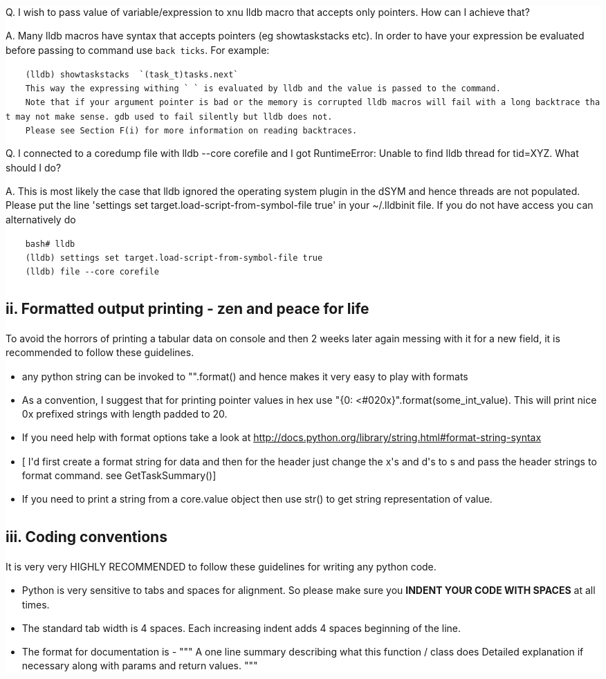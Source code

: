 
  Q. I wish to pass value of variable/expression to xnu lldb macro that accepts only pointers. How can I achieve that?

  A. Many lldb macros have syntax that accepts pointers (eg showtaskstacks etc). In order to have your expression be evaluated before passing to command use `back ticks`. For example:

        (lldb) showtaskstacks  `(task_t)tasks.next`
        This way the expressing withing ` ` is evaluated by lldb and the value is passed to the command.
        Note that if your argument pointer is bad or the memory is corrupted lldb macros will fail with a long backtrace that may not make sense. gdb used to fail silently but lldb does not.
        Please see Section F(i) for more information on reading backtraces.

  Q. I connected to a coredump file with lldb --core corefile and I got RuntimeError: Unable to find lldb thread for tid=XYZ. What should I do?

  A. This is most likely the case that lldb ignored the operating system plugin in the dSYM and hence threads are not populated. Please put the line 'settings set target.load-script-from-symbol-file true' in your ~/.lldbinit file. If you do not have access you can alternatively do

        bash# lldb
        (lldb) settings set target.load-script-from-symbol-file true
        (lldb) file --core corefile


ii. Formatted output printing - zen and peace for life
------------------------------------------------------

To avoid the horrors of printing a tabular data on console and then 2 weeks later again messing with it for a new field, it is recommended to follow these guidelines.

  * any python string can be invoked to "".format() and hence makes it very easy to play with formats

  * As a convention, I suggest that for printing pointer values in hex use "{0: <#020x}".format(some_int_value). This will print nice 0x prefixed strings with length padded to 20.

  * If you need help with format options take a look at http://docs.python.org/library/string.html#format-string-syntax

  * [ I'd first create a format string for data and then for the header just change the x's and d's to s and pass the header strings to format command. see GetTaskSummary()]

  * If you need to print a string from a core.value object then use str() to get string representation of value.


iii. Coding conventions
-----------------------
It is very very HIGHLY RECOMMENDED to follow these guidelines for writing any python code.

 * Python is very sensitive to tabs and spaces for alignment. So please make sure you **INDENT YOUR CODE WITH SPACES** at all times.

 * The standard tab width is 4 spaces. Each increasing indent adds 4 spaces beginning of the line.

 * The format for documentation is -
        """ A one line summary describing what this function / class does
            Detailed explanation if necessary along with params and return values.
        """
